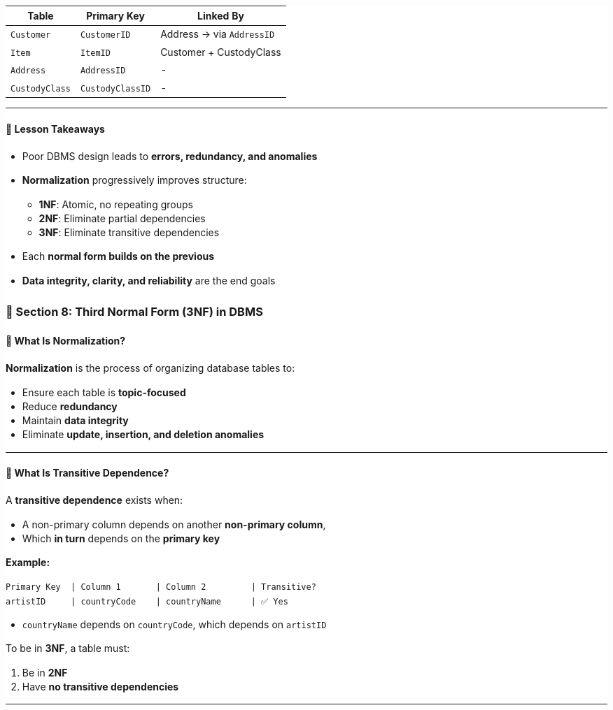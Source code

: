 | Table          | Primary Key      | Linked By                 |
| -------------- | ---------------- | ------------------------- |
| `Customer`     | `CustomerID`     | Address → via `AddressID` |
| `Item`         | `ItemID`         | Customer + CustodyClass   |
| `Address`      | `AddressID`      | -                         |
| `CustodyClass` | `CustodyClassID` | -                         |

---

#### 🧠 Lesson Takeaways

* Poor DBMS design leads to **errors, redundancy, and anomalies**
* **Normalization** progressively improves structure:

  * **1NF**: Atomic, no repeating groups
  * **2NF**: Eliminate partial dependencies
  * **3NF**: Eliminate transitive dependencies
* Each **normal form builds on the previous**
* **Data integrity, clarity, and reliability** are the end goals

### 🧠 Section 8: Third Normal Form (3NF) in DBMS 

#### 🔄 What Is Normalization?

**Normalization** is the process of organizing database tables to:

* Ensure each table is **topic-focused**
* Reduce **redundancy**
* Maintain **data integrity**
* Eliminate **update, insertion, and deletion anomalies**

---

#### 🔁 What Is Transitive Dependence?

A **transitive dependence** exists when:

* A non-primary column depends on another **non-primary column**,
* Which **in turn** depends on the **primary key**

**Example:**

```plaintext
Primary Key  | Column 1       | Column 2         | Transitive?
artistID     | countryCode    | countryName      | ✅ Yes
```

* `countryName` depends on `countryCode`, which depends on `artistID`

To be in **3NF**, a table must:

1. Be in **2NF**
2. Have **no transitive dependencies**

---
